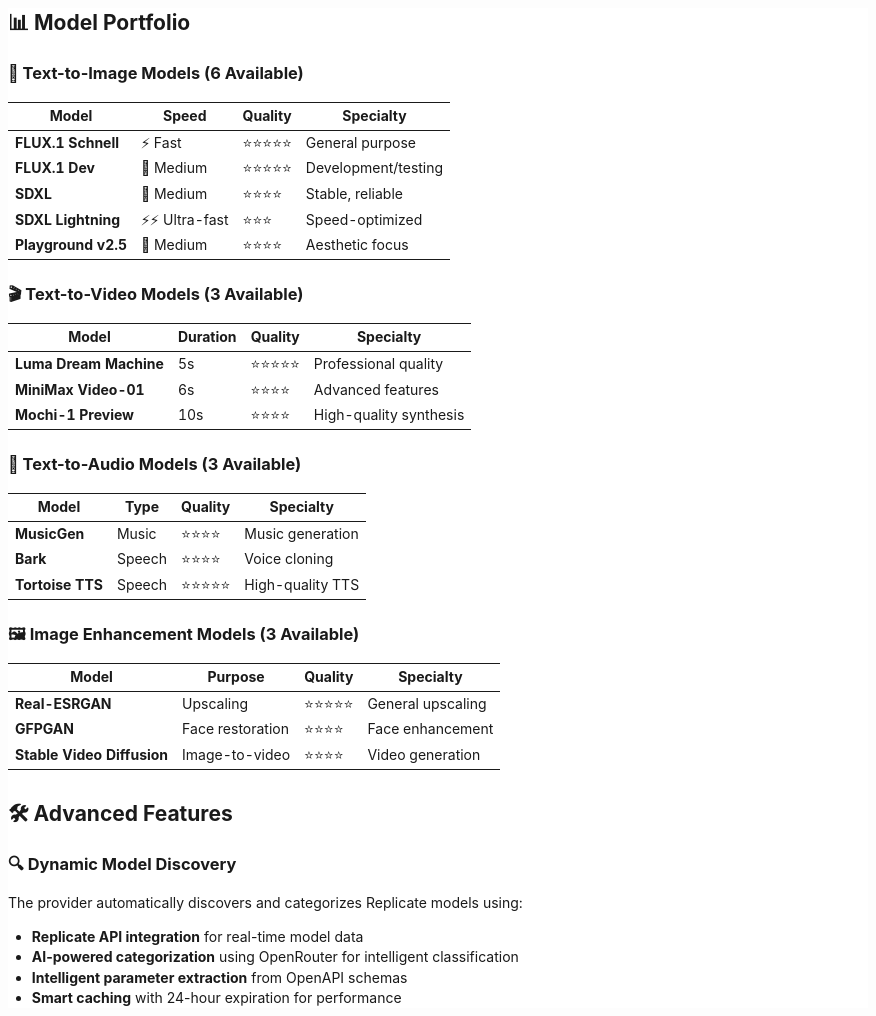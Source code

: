 ## 📊 Model Portfolio

### **🎨 Text-to-Image Models (6 Available)**
| Model | Speed | Quality | Specialty |
|-------|-------|---------|-----------|
| **FLUX.1 Schnell** | ⚡ Fast | ⭐⭐⭐⭐⭐ | General purpose |
| **FLUX.1 Dev** | 🔄 Medium | ⭐⭐⭐⭐⭐ | Development/testing |
| **SDXL** | 🔄 Medium | ⭐⭐⭐⭐ | Stable, reliable |
| **SDXL Lightning** | ⚡⚡ Ultra-fast | ⭐⭐⭐ | Speed-optimized |
| **Playground v2.5** | 🔄 Medium | ⭐⭐⭐⭐ | Aesthetic focus |

### **🎬 Text-to-Video Models (3 Available)**
| Model | Duration | Quality | Specialty |
|-------|----------|---------|-----------|
| **Luma Dream Machine** | 5s | ⭐⭐⭐⭐⭐ | Professional quality |
| **MiniMax Video-01** | 6s | ⭐⭐⭐⭐ | Advanced features |
| **Mochi-1 Preview** | 10s | ⭐⭐⭐⭐ | High-quality synthesis |

### **🎵 Text-to-Audio Models (3 Available)**
| Model | Type | Quality | Specialty |
|-------|------|---------|-----------|
| **MusicGen** | Music | ⭐⭐⭐⭐ | Music generation |
| **Bark** | Speech | ⭐⭐⭐⭐ | Voice cloning |
| **Tortoise TTS** | Speech | ⭐⭐⭐⭐⭐ | High-quality TTS |

### **🖼️ Image Enhancement Models (3 Available)**
| Model | Purpose | Quality | Specialty |
|-------|---------|---------|-----------|
| **Real-ESRGAN** | Upscaling | ⭐⭐⭐⭐⭐ | General upscaling |
| **GFPGAN** | Face restoration | ⭐⭐⭐⭐ | Face enhancement |
| **Stable Video Diffusion** | Image-to-video | ⭐⭐⭐⭐ | Video generation |

## 🛠️ Advanced Features

### **🔍 Dynamic Model Discovery**
The provider automatically discovers and categorizes Replicate models using:
- **Replicate API integration** for real-time model data
- **AI-powered categorization** using OpenRouter for intelligent classification
- **Intelligent parameter extraction** from OpenAPI schemas
- **Smart caching** with 24-hour expiration for performance

